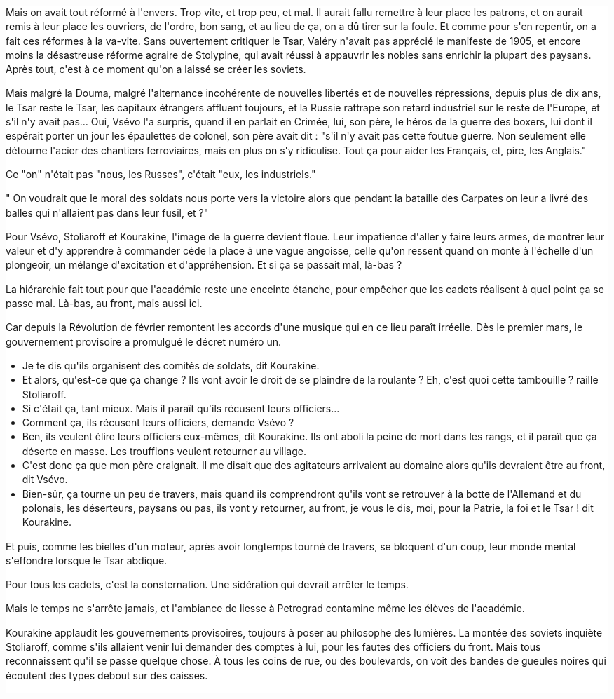 Mais on avait tout réformé à l'envers. Trop vite, et trop peu, et mal. Il aurait fallu remettre à leur place les patrons, et on aurait remis à leur place les ouvriers, de l'ordre, bon sang, et au lieu de ça, on a dû tirer sur la foule. Et comme pour s'en repentir, on a fait ces réformes à la va-vite. Sans ouvertement critiquer le Tsar, Valéry n'avait pas apprécié le manifeste de 1905, et encore moins la désastreuse réforme agraire de Stolypine, qui avait réussi à appauvrir les nobles sans enrichir la plupart des paysans. Après tout, c'est à ce moment qu'on a laissé se créer les soviets.

Mais malgré la Douma, malgré l'alternance incohérente de nouvelles libertés et de nouvelles répressions, depuis plus de dix ans, le Tsar reste le Tsar, les capitaux étrangers affluent toujours, et la Russie rattrape son retard industriel sur le reste de l'Europe, et s'il n'y avait pas… Oui, Vsévo l'a surpris, quand il en parlait en Crimée, lui, son père, le héros de la guerre des boxers, lui dont il espérait porter un jour les épaulettes de colonel, son père avait dit : "s'il n'y avait pas cette foutue guerre. Non seulement elle détourne l'acier des chantiers ferroviaires, mais en plus on s'y ridiculise. Tout ça pour aider les Français, et, pire, les Anglais."

Ce "on" n'était pas "nous, les Russes", c'était "eux, les industriels."

" On voudrait que le moral des soldats nous porte vers la victoire alors que pendant la bataille des Carpates on leur a livré des balles qui n'allaient pas dans leur fusil, et  ?"

Pour Vsévo, Stoliaroff et Kourakine, l'image de la guerre devient floue. Leur impatience d'aller y faire leurs armes, de montrer leur valeur et d'y apprendre à commander cède la place à une vague angoisse, celle qu'on ressent quand on monte à l'échelle d'un plongeoir, un mélange d'excitation et d'appréhension. Et si ça se passait mal, là-bas ?

La hiérarchie fait tout pour que l'académie  reste une enceinte étanche, pour empêcher que les cadets réalisent à quel point ça se passe mal. Là-bas, au front, mais aussi ici. 

Car depuis la Révolution de février remontent les accords d'une musique qui en ce lieu paraît irréelle. Dès le premier mars, le gouvernement provisoire a promulgué le décret numéro un. 

- Je te dis qu'ils organisent des comités de soldats, dit Kourakine. 
- Et alors, qu'est-ce que ça change ? Ils vont avoir le droit de se plaindre de la roulante ? Eh, c'est quoi cette tambouille ? raille Stoliaroff. 
- Si c'était ça, tant mieux. Mais il paraît qu'ils récusent leurs officiers...
- Comment ça, ils récusent leurs officiers, demande Vsévo ? 
- Ben, ils veulent élire leurs officiers eux-mêmes, dit Kourakine. Ils ont aboli la peine de mort dans les rangs, et il paraît que ça déserte en masse. Les trouffions veulent retourner au village. 
- C'est donc ça que mon père craignait. Il me disait que des agitateurs arrivaient au domaine alors qu'ils devraient être au front, dit Vsévo. 
- Bien-sûr, ça tourne un peu de travers, mais quand ils comprendront qu'ils vont se retrouver à la botte de l'Allemand et du polonais, les déserteurs, paysans ou pas, ils vont y retourner, au front, je vous le dis, moi, pour la Patrie, la foi et le Tsar ! dit Kourakine. 

Et puis, comme les bielles d'un moteur, après avoir longtemps tourné de travers, se bloquent d'un coup, leur monde mental s'effondre lorsque le Tsar abdique.

Pour tous les cadets, c'est la consternation. Une sidération qui devrait arrêter le temps.

Mais le temps ne s'arrête jamais, et l'ambiance de liesse à Petrograd contamine même les élèves de l'académie.

Kourakine applaudit les gouvernements provisoires, toujours à poser au philosophe des lumières. La montée des soviets inquiète Stoliaroff, comme s'ils allaient venir lui demander des comptes à lui, pour les fautes des officiers du front. Mais tous reconnaissent qu'il se passe quelque chose. À tous les coins de rue, ou des boulevards, on voit des bandes de gueules noires qui écoutent des types debout sur des caisses.

---